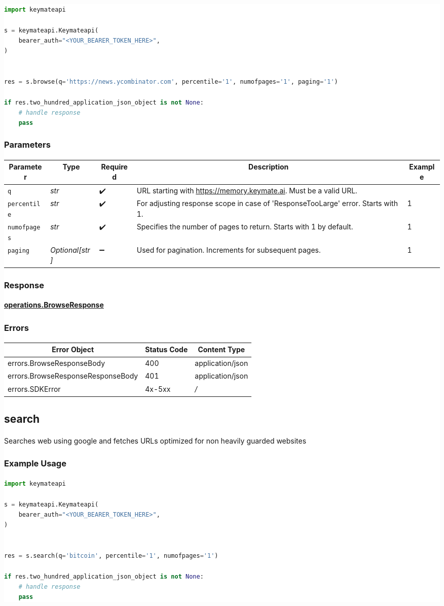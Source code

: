 ```python
import keymateapi

s = keymateapi.Keymateapi(
    bearer_auth="<YOUR_BEARER_TOKEN_HERE>",
)


res = s.browse(q='https://news.ycombinator.com', percentile='1', numofpages='1', paging='1')

if res.two_hundred_application_json_object is not None:
    # handle response
    pass

```

### Parameters

| Parameter                                                                        | Type                                                                             | Required                                                                         | Description                                                                      | Example                                                                          |
| -------------------------------------------------------------------------------- | -------------------------------------------------------------------------------- | -------------------------------------------------------------------------------- | -------------------------------------------------------------------------------- | -------------------------------------------------------------------------------- |
| `q`                                                                              | *str*                                                                            | :heavy_check_mark:                                                               | URL starting with https://memory.keymate.ai. Must be a valid URL.                |                                                                                  |
| `percentile`                                                                     | *str*                                                                            | :heavy_check_mark:                                                               | For adjusting response scope in case of 'ResponseTooLarge' error. Starts with 1. | 1                                                                                |
| `numofpages`                                                                     | *str*                                                                            | :heavy_check_mark:                                                               | Specifies the number of pages to return. Starts with 1 by default.               | 1                                                                                |
| `paging`                                                                         | *Optional[str]*                                                                  | :heavy_minus_sign:                                                               | Used for pagination. Increments for subsequent pages.                            | 1                                                                                |


### Response

**[operations.BrowseResponse](../../models/operations/browseresponse.md)**
### Errors

| Error Object                      | Status Code                       | Content Type                      |
| --------------------------------- | --------------------------------- | --------------------------------- |
| errors.BrowseResponseBody         | 400                               | application/json                  |
| errors.BrowseResponseResponseBody | 401                               | application/json                  |
| errors.SDKError                   | 4x-5xx                            | */*                               |

## search

Searches web using google and fetches URLs optimized for non heavily guarded websites

### Example Usage

```python
import keymateapi

s = keymateapi.Keymateapi(
    bearer_auth="<YOUR_BEARER_TOKEN_HERE>",
)


res = s.search(q='bitcoin', percentile='1', numofpages='1')

if res.two_hundred_application_json_object is not None:
    # handle response
    pass

```
